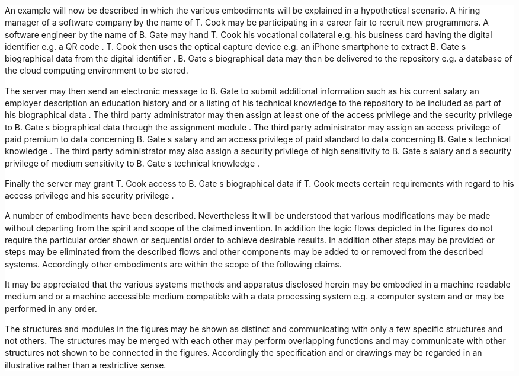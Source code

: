 An example will now be described in which the various embodiments will be explained in a hypothetical scenario. A hiring manager of a software company by the name of T. Cook may be participating in a career fair to recruit new programmers. A software engineer by the name of B. Gate may hand T. Cook his vocational collateral e.g. his business card having the digital identifier e.g. a QR code . T. Cook then uses the optical capture device e.g. an iPhone smartphone to extract B. Gate s biographical data from the digital identifier . B. Gate s biographical data may then be delivered to the repository e.g. a database of the cloud computing environment to be stored.

The server may then send an electronic message to B. Gate to submit additional information such as his current salary an employer description an education history and or a listing of his technical knowledge to the repository to be included as part of his biographical data . The third party administrator may then assign at least one of the access privilege and the security privilege to B. Gate s biographical data through the assignment module . The third party administrator may assign an access privilege of paid premium to data concerning B. Gate s salary and an access privilege of paid standard to data concerning B. Gate s technical knowledge . The third party administrator may also assign a security privilege of high sensitivity to B. Gate s salary and a security privilege of medium sensitivity to B. Gate s technical knowledge .

Finally the server may grant T. Cook access to B. Gate s biographical data if T. Cook meets certain requirements with regard to his access privilege and his security privilege .

A number of embodiments have been described. Nevertheless it will be understood that various modifications may be made without departing from the spirit and scope of the claimed invention. In addition the logic flows depicted in the figures do not require the particular order shown or sequential order to achieve desirable results. In addition other steps may be provided or steps may be eliminated from the described flows and other components may be added to or removed from the described systems. Accordingly other embodiments are within the scope of the following claims.

It may be appreciated that the various systems methods and apparatus disclosed herein may be embodied in a machine readable medium and or a machine accessible medium compatible with a data processing system e.g. a computer system and or may be performed in any order.

The structures and modules in the figures may be shown as distinct and communicating with only a few specific structures and not others. The structures may be merged with each other may perform overlapping functions and may communicate with other structures not shown to be connected in the figures. Accordingly the specification and or drawings may be regarded in an illustrative rather than a restrictive sense.

